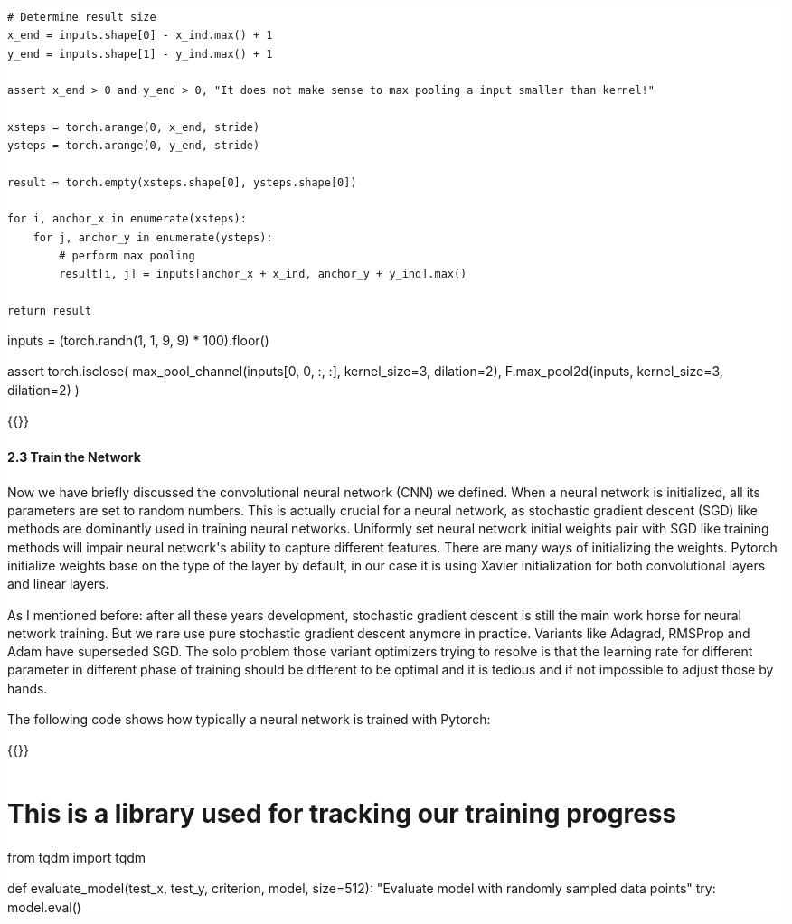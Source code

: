     # Determine result size
    x_end = inputs.shape[0] - x_ind.max() + 1
    y_end = inputs.shape[1] - y_ind.max() + 1

    assert x_end > 0 and y_end > 0, "It does not make sense to max pooling a input smaller than kernel!"

    xsteps = torch.arange(0, x_end, stride)
    ysteps = torch.arange(0, y_end, stride)

    result = torch.empty(xsteps.shape[0], ysteps.shape[0])

    for i, anchor_x in enumerate(xsteps):
        for j, anchor_y in enumerate(ysteps):
            # perform max pooling
            result[i, j] = inputs[anchor_x + x_ind, anchor_y + y_ind].max()

    return result


inputs = (torch.randn(1, 1, 9, 9) * 100).floor()

assert torch.isclose(
    max_pool_channel(inputs[0, 0, :, :], kernel_size=3, dilation=2),
    F.max_pool2d(inputs, kernel_size=3, dilation=2)
)

{{</highlight>}}

#### 2.3 Train the Network

Now we have briefly discussed the convolutional neural network (CNN) we defined. When a neural network is initialized, all its parameters are set to random numbers. This is actually crucial for a neural network, as stochastic gradient descent (SGD) like methods are dominantly used in training neural networks. Uniformly set neural network initial weights pair with SGD like training methods will impair neural network's ability to capture different features. There are many ways of initializing the weights. Pytorch initialize weights base on the type of the layer by default, in our case it is using Xavier initialization for both convolutional layers and linear layers.

As I mentioned before: after all these years development, stochastic gradient descent is still the main work horse for neural network training. But we rare use pure stochastic gradient descent anymore in practice. Variants like Adagrad, RMSProp and Adam have superseded SGD. The solo problem those variant optimizers trying to resolve is that the learning rate for different parameter in different phase of training should be different to be optimal and it is tedious and if not impossible to adjust those by hands.

The following code shows how typically a neural network is trained with Pytorch:

{{<highlight py>}}
# This is a library used for tracking our training progress
from tqdm import tqdm

def evaluate_model(test_x, test_y, criterion, model, size=512):
    "Evaluate model with randomly sampled data points"
    try:
        model.eval()
